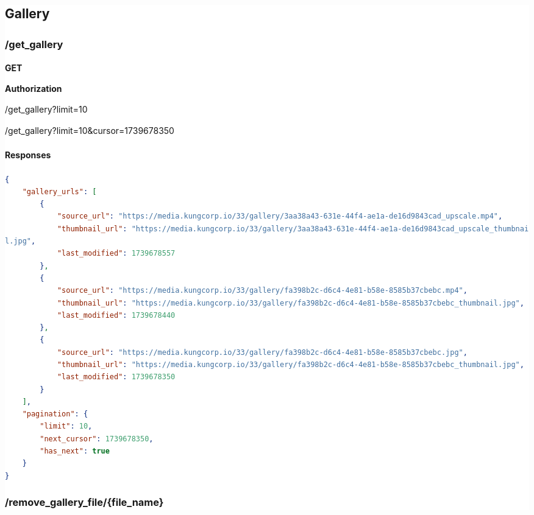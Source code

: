 

## Gallery

### /get_gallery

**GET**

**Authorization**



/get_gallery?limit=10

/get_gallery?limit=10&cursor=1739678350



#### Responses

```json
{
    "gallery_urls": [
        {
            "source_url": "https://media.kungcorp.io/33/gallery/3aa38a43-631e-44f4-ae1a-de16d9843cad_upscale.mp4",
            "thumbnail_url": "https://media.kungcorp.io/33/gallery/3aa38a43-631e-44f4-ae1a-de16d9843cad_upscale_thumbnail.jpg",
            "last_modified": 1739678557
        },
        {
            "source_url": "https://media.kungcorp.io/33/gallery/fa398b2c-d6c4-4e81-b58e-8585b37cbebc.mp4",
            "thumbnail_url": "https://media.kungcorp.io/33/gallery/fa398b2c-d6c4-4e81-b58e-8585b37cbebc_thumbnail.jpg",
            "last_modified": 1739678440
        },
        {
            "source_url": "https://media.kungcorp.io/33/gallery/fa398b2c-d6c4-4e81-b58e-8585b37cbebc.jpg",
            "thumbnail_url": "https://media.kungcorp.io/33/gallery/fa398b2c-d6c4-4e81-b58e-8585b37cbebc_thumbnail.jpg",
            "last_modified": 1739678350
        }
    ],
    "pagination": {
        "limit": 10,
        "next_cursor": 1739678350,
        "has_next": true
    }
}
```



### /remove_gallery_file/{file_name}
